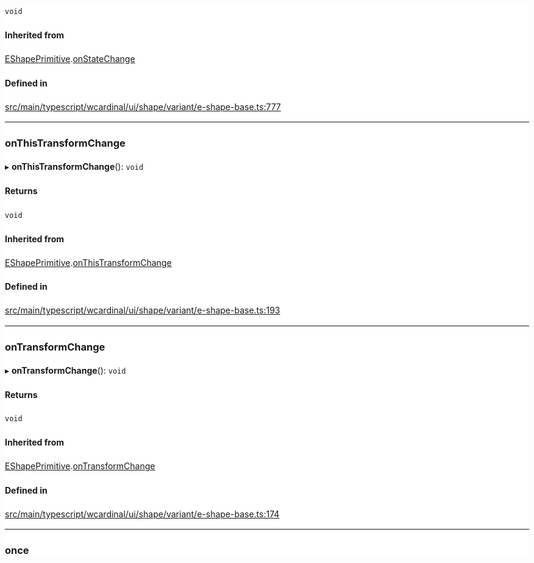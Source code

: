 `void`

#### Inherited from

[EShapePrimitive](EShapePrimitive.md).[onStateChange](EShapePrimitive.md#onstatechange)

#### Defined in

[src/main/typescript/wcardinal/ui/shape/variant/e-shape-base.ts:777](https://github.com/winter-cardinal/winter-cardinal-ui/blob/v0.414.0/src/main/typescript/wcardinal/ui/shape/variant/e-shape-base.ts#L777)

___

### onThisTransformChange

▸ **onThisTransformChange**(): `void`

#### Returns

`void`

#### Inherited from

[EShapePrimitive](EShapePrimitive.md).[onThisTransformChange](EShapePrimitive.md#onthistransformchange)

#### Defined in

[src/main/typescript/wcardinal/ui/shape/variant/e-shape-base.ts:193](https://github.com/winter-cardinal/winter-cardinal-ui/blob/v0.414.0/src/main/typescript/wcardinal/ui/shape/variant/e-shape-base.ts#L193)

___

### onTransformChange

▸ **onTransformChange**(): `void`

#### Returns

`void`

#### Inherited from

[EShapePrimitive](EShapePrimitive.md).[onTransformChange](EShapePrimitive.md#ontransformchange)

#### Defined in

[src/main/typescript/wcardinal/ui/shape/variant/e-shape-base.ts:174](https://github.com/winter-cardinal/winter-cardinal-ui/blob/v0.414.0/src/main/typescript/wcardinal/ui/shape/variant/e-shape-base.ts#L174)

___

### once
